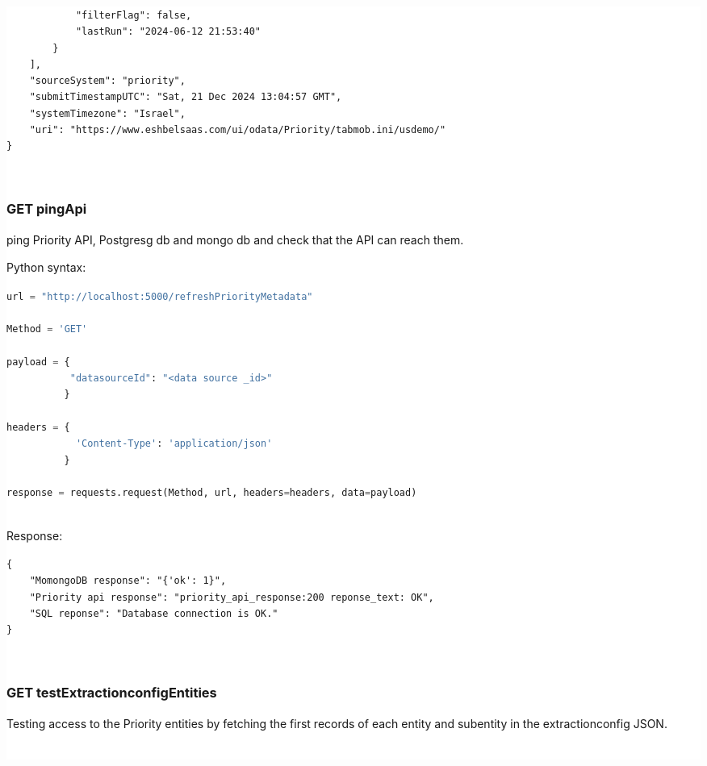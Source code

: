 ```jsonc
			"filterFlag": false,
			"lastRun": "2024-06-12 21:53:40"
		}
	],
	"sourceSystem": "priority",
	"submitTimestampUTC": "Sat, 21 Dec 2024 13:04:57 GMT",
	"systemTimezone": "Israel",
	"uri": "https://www.eshbelsaas.com/ui/odata/Priority/tabmob.ini/usdemo/"
}
```

<br>

### GET pingApi

ping Priority API, Postgresg db and mongo db and check that the API can reach them.

Python syntax:

```python
url = "http://localhost:5000/refreshPriorityMetadata"

Method = 'GET'

payload = {
           "datasourceId": "<data source _id>"
          }

headers = {
            'Content-Type': 'application/json'
          }

response = requests.request(Method, url, headers=headers, data=payload)

```

<br>
Response:

```jsonc
{
	"MomongoDB response": "{'ok': 1}",
	"Priority api response": "priority_api_response:200 reponse_text: OK",
	"SQL reponse": "Database connection is OK."
}
```

<br>

### GET testExtractionconfigEntities

Testing access to the Priority entities by fetching the first records of each entity and subentity in the extractionconfig JSON.

<br>
